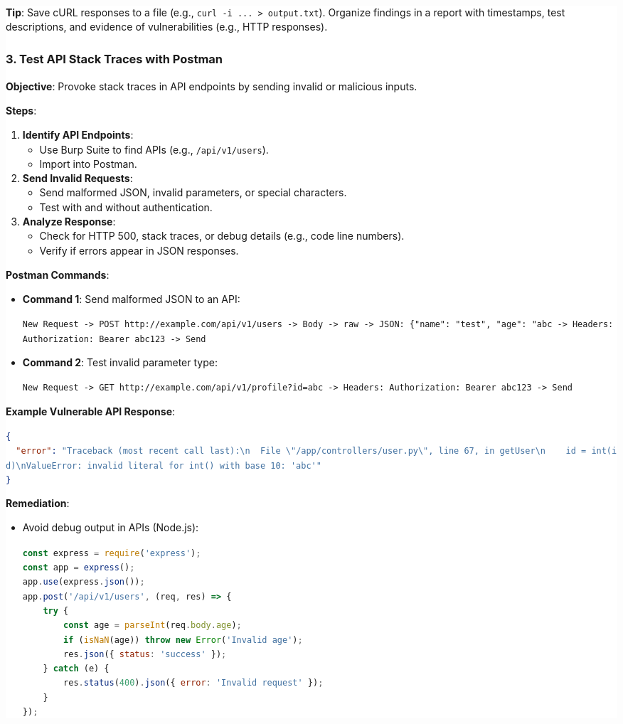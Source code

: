 **Tip**: Save cURL responses to a file (e.g., `curl -i ... > output.txt`). Organize findings in a report with timestamps, test descriptions, and evidence of vulnerabilities (e.g., HTTP responses).

### 3. Test API Stack Traces with Postman

**Objective**: Provoke stack traces in API endpoints by sending invalid or malicious inputs.

**Steps**:
1. **Identify API Endpoints**:
   - Use Burp Suite to find APIs (e.g., `/api/v1/users`).
   - Import into Postman.
2. **Send Invalid Requests**:
   - Send malformed JSON, invalid parameters, or special characters.
   - Test with and without authentication.
3. **Analyze Response**:
   - Check for HTTP 500, stack traces, or debug details (e.g., code line numbers).
   - Verify if errors appear in JSON responses.

**Postman Commands**:
- **Command 1**: Send malformed JSON to an API:
  ```
  New Request -> POST http://example.com/api/v1/users -> Body -> raw -> JSON: {"name": "test", "age": "abc -> Headers: Authorization: Bearer abc123 -> Send
  ```
- **Command 2**: Test invalid parameter type:
  ```
  New Request -> GET http://example.com/api/v1/profile?id=abc -> Headers: Authorization: Bearer abc123 -> Send
  ```

**Example Vulnerable API Response**:
```json
{
  "error": "Traceback (most recent call last):\n  File \"/app/controllers/user.py\", line 67, in getUser\n    id = int(id)\nValueError: invalid literal for int() with base 10: 'abc'"
}
```

**Remediation**:
- Avoid debug output in APIs (Node.js):
  ```javascript
  const express = require('express');
  const app = express();
  app.use(express.json());
  app.post('/api/v1/users', (req, res) => {
      try {
          const age = parseInt(req.body.age);
          if (isNaN(age)) throw new Error('Invalid age');
          res.json({ status: 'success' });
      } catch (e) {
          res.status(400).json({ error: 'Invalid request' });
      }
  });
  ```
